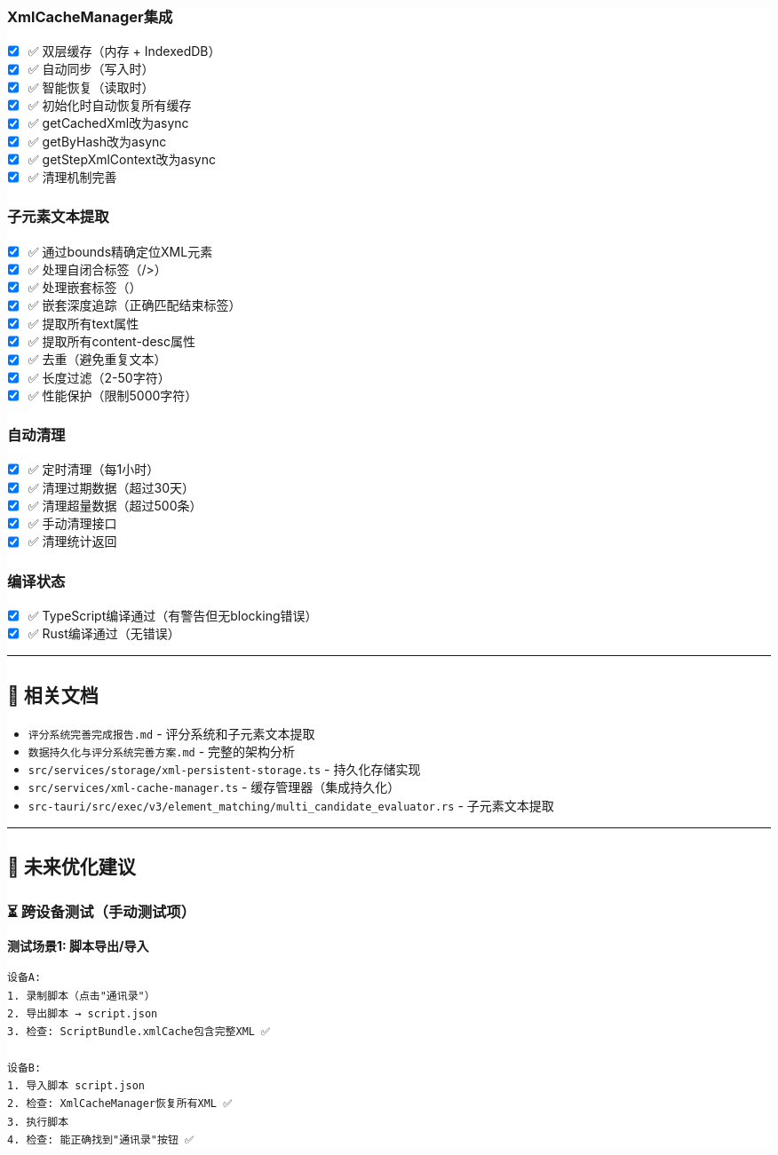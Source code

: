 ### XmlCacheManager集成
- [x] ✅ 双层缓存（内存 + IndexedDB）
- [x] ✅ 自动同步（写入时）
- [x] ✅ 智能恢复（读取时）
- [x] ✅ 初始化时自动恢复所有缓存
- [x] ✅ getCachedXml改为async
- [x] ✅ getByHash改为async
- [x] ✅ getStepXmlContext改为async
- [x] ✅ 清理机制完善

### 子元素文本提取
- [x] ✅ 通过bounds精确定位XML元素
- [x] ✅ 处理自闭合标签（/>）
- [x] ✅ 处理嵌套标签（</node>）
- [x] ✅ 嵌套深度追踪（正确匹配结束标签）
- [x] ✅ 提取所有text属性
- [x] ✅ 提取所有content-desc属性
- [x] ✅ 去重（避免重复文本）
- [x] ✅ 长度过滤（2-50字符）
- [x] ✅ 性能保护（限制5000字符）

### 自动清理
- [x] ✅ 定时清理（每1小时）
- [x] ✅ 清理过期数据（超过30天）
- [x] ✅ 清理超量数据（超过500条）
- [x] ✅ 手动清理接口
- [x] ✅ 清理统计返回

### 编译状态
- [x] ✅ TypeScript编译通过（有警告但无blocking错误）
- [x] ✅ Rust编译通过（无错误）

---

## 📄 相关文档

- `评分系统完善完成报告.md` - 评分系统和子元素文本提取
- `数据持久化与评分系统完善方案.md` - 完整的架构分析
- `src/services/storage/xml-persistent-storage.ts` - 持久化存储实现
- `src/services/xml-cache-manager.ts` - 缓存管理器（集成持久化）
- `src-tauri/src/exec/v3/element_matching/multi_candidate_evaluator.rs` - 子元素文本提取

---

## 🎯 未来优化建议

### ⏳ 跨设备测试（手动测试项）

**测试场景1: 脚本导出/导入**
```
设备A:
1. 录制脚本（点击"通讯录"）
2. 导出脚本 → script.json
3. 检查: ScriptBundle.xmlCache包含完整XML ✅

设备B:
1. 导入脚本 script.json
2. 检查: XmlCacheManager恢复所有XML ✅
3. 执行脚本
4. 检查: 能正确找到"通讯录"按钮 ✅
```
